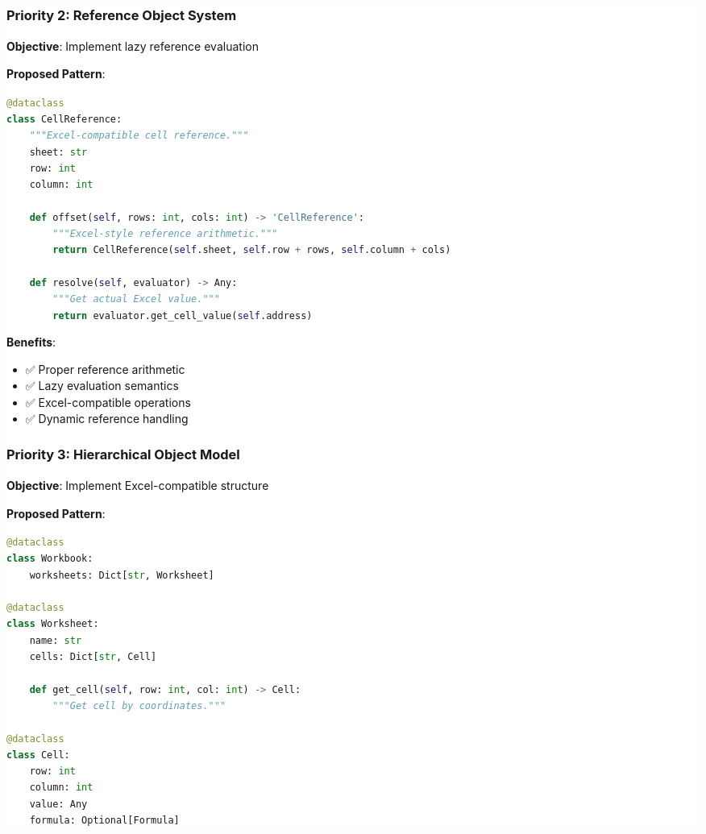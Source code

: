 ### Priority 2: Reference Object System

**Objective**: Implement lazy reference evaluation

**Proposed Pattern**:
```python
@dataclass
class CellReference:
    """Excel-compatible cell reference."""
    sheet: str
    row: int
    column: int
    
    def offset(self, rows: int, cols: int) -> 'CellReference':
        """Excel-style reference arithmetic."""
        return CellReference(self.sheet, self.row + rows, self.column + cols)
    
    def resolve(self, evaluator) -> Any:
        """Get actual Excel value."""
        return evaluator.get_cell_value(self.address)
```

**Benefits**:
- ✅ Proper reference arithmetic
- ✅ Lazy evaluation semantics
- ✅ Excel-compatible operations
- ✅ Dynamic reference handling

### Priority 3: Hierarchical Object Model

**Objective**: Implement Excel-compatible structure

**Proposed Pattern**:
```python
@dataclass
class Workbook:
    worksheets: Dict[str, Worksheet]
    
@dataclass  
class Worksheet:
    name: str
    cells: Dict[str, Cell]
    
    def get_cell(self, row: int, col: int) -> Cell:
        """Get cell by coordinates."""
        
@dataclass
class Cell:
    row: int
    column: int
    value: Any
    formula: Optional[Formula]
```

